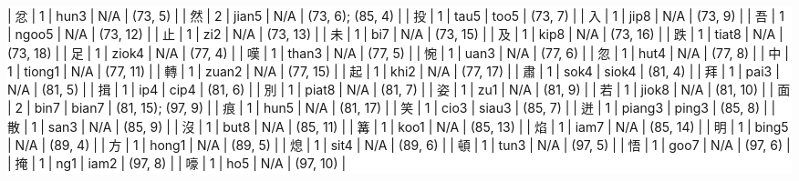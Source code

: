 | 忿  | 1  | hun3    | N/A   | (73, 5)                                                 |
| 然  | 2  | jian5   | N/A   | (73, 6); (85, 4)                                        |
| 投  | 1  | tau5    | too5  | (73, 7)                                                 |
| 入  | 1  | jip8    | N/A   | (73, 9)                                                 |
| 吾  | 1  | ngoo5   | N/A   | (73, 12)                                                |
| 止  | 1  | zi2     | N/A   | (73, 13)                                                |
| 未  | 1  | bi7     | N/A   | (73, 15)                                                |
| 及  | 1  | kip8    | N/A   | (73, 16)                                                |
| 跌  | 1  | tiat8   | N/A   | (73, 18)                                                |
| 足  | 1  | ziok4   | N/A   | (77, 4)                                                 |
| 嘆  | 1  | than3   | N/A   | (77, 5)                                                 |
| 惋  | 1  | uan3    | N/A   | (77, 6)                                                 |
| 忽  | 1  | hut4    | N/A   | (77, 8)                                                 |
| 中  | 1  | tiong1  | N/A   | (77, 11)                                                |
| 轉  | 1  | zuan2   | N/A   | (77, 15)                                                |
| 起  | 1  | khi2    | N/A   | (77, 17)                                                |
| 肅  | 1  | sok4    | siok4 | (81, 4)                                                 |
| 拜  | 1  | pai3    | N/A   | (81, 5)                                                 |
| 揖  | 1  | ip4     | cip4  | (81, 6)                                                 |
| 別  | 1  | piat8   | N/A   | (81, 7)                                                 |
| 姿  | 1  | zu1     | N/A   | (81, 9)                                                 |
| 若  | 1  | jiok8   | N/A   | (81, 10)                                                |
| 面  | 2  | bin7    | bian7 | (81, 15); (97, 9)                                       |
| 痕  | 1  | hun5    | N/A   | (81, 17)                                                |
| 笑  | 1  | cio3    | siau3 | (85, 7)                                                 |
| 迸  | 1  | piang3  | ping3 | (85, 8)                                                 |
| 散  | 1  | san3    | N/A   | (85, 9)                                                 |
| 沒  | 1  | but8    | N/A   | (85, 11)                                                |
| 篝  | 1  | koo1    | N/A   | (85, 13)                                                |
| 焰  | 1  | iam7    | N/A   | (85, 14)                                                |
| 明  | 1  | bing5   | N/A   | (89, 4)                                                 |
| 方  | 1  | hong1   | N/A   | (89, 5)                                                 |
| 熄  | 1  | sit4    | N/A   | (89, 6)                                                 |
| 頓  | 1  | tun3    | N/A   | (97, 5)                                                 |
| 悟  | 1  | goo7    | N/A   | (97, 6)                                                 |
| 掩  | 1  | ng1     | iam2  | (97, 8)                                                 |
| 嚎  | 1  | ho5     | N/A   | (97, 10)                                                |